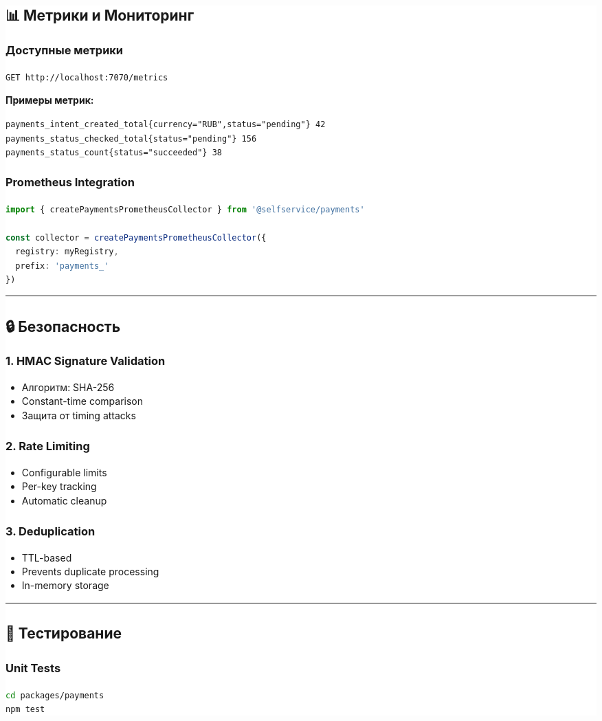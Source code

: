 
## 📊 Метрики и Мониторинг

### Доступные метрики

```
GET http://localhost:7070/metrics
```

**Примеры метрик:**
```prometheus
payments_intent_created_total{currency="RUB",status="pending"} 42
payments_status_checked_total{status="pending"} 156
payments_status_count{status="succeeded"} 38
```

### Prometheus Integration

```typescript
import { createPaymentsPrometheusCollector } from '@selfservice/payments'

const collector = createPaymentsPrometheusCollector({
  registry: myRegistry,
  prefix: 'payments_'
})
```

---

## 🔒 Безопасность

### 1. HMAC Signature Validation
- Алгоритм: SHA-256
- Constant-time comparison
- Защита от timing attacks

### 2. Rate Limiting
- Configurable limits
- Per-key tracking
- Automatic cleanup

### 3. Deduplication
- TTL-based
- Prevents duplicate processing
- In-memory storage

---

## 🧪 Тестирование

### Unit Tests
```bash
cd packages/payments
npm test
```
